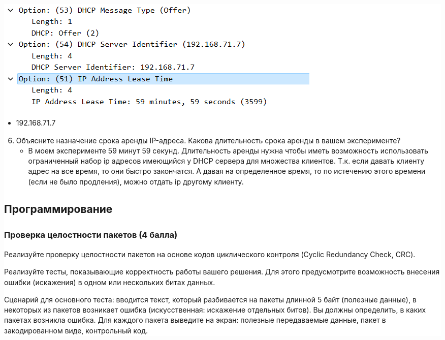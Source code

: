    ![alt text](images/image-5.png)
   - 192.168.71.7
6. Объясните назначение срока аренды IP-адреса. Какова длительность срока аренды в
   вашем эксперименте?
   - В моем эксперименте 59 минут 59 секунд. Длительность аренды нужна чтобы иметь возможность использовать ограниченный набор ip адресов имеющийся у DHCP сервера для множества клиентов. Т.к. если давать клиенту адрес на все время, то они быстро закончатся. А давая на определенное время, то по истечению этого времени (если не было продления), можно отдать ip другому клиенту.

## Программирование

### Проверка целостности пакетов (4 балла)
Реализуйте проверку целостности пакетов на основе кодов циклического контроля (Cyclic
Redundancy Check, CRC).

Реализуйте тесты, показывающие корректность работы вашего решения. Для этого
предусмотрите возможность внесения ошибки (искажения) в одном или нескольких битах
данных.

Сценарий для основного теста: вводится текст, который разбивается на пакеты длинной 5 байт
(полезные данные), в некоторых из пакетов возникает ошибка (искусственная: искажение
отдельных битов). Вы должны определить, в каких пакетах возникла ошибка. Для каждого пакета
выведите на экран: полезные передаваемые данные, пакет в закодированном виде, контрольный
код.

